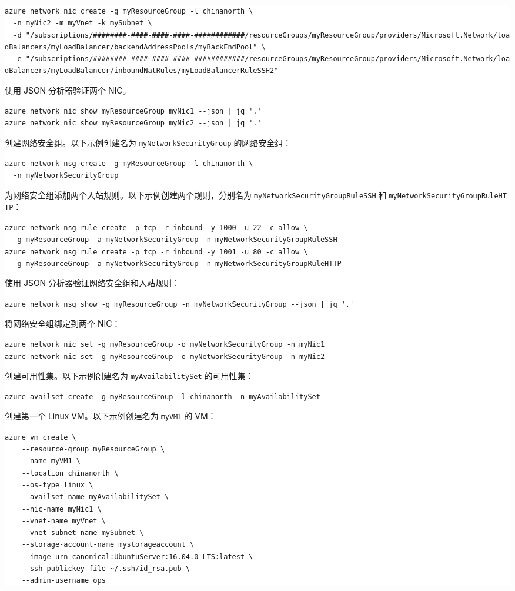 ```azurecli
azure network nic create -g myResourceGroup -l chinanorth \
  -n myNic2 -m myVnet -k mySubnet \
  -d "/subscriptions/########-####-####-####-############/resourceGroups/myResourceGroup/providers/Microsoft.Network/loadBalancers/myLoadBalancer/backendAddressPools/myBackEndPool" \
  -e "/subscriptions/########-####-####-####-############/resourceGroups/myResourceGroup/providers/Microsoft.Network/loadBalancers/myLoadBalancer/inboundNatRules/myLoadBalancerRuleSSH2"
```

使用 JSON 分析器验证两个 NIC。

```azurecli
azure network nic show myResourceGroup myNic1 --json | jq '.'
azure network nic show myResourceGroup myNic2 --json | jq '.'
```

创建网络安全组。以下示例创建名为 `myNetworkSecurityGroup` 的网络安全组：

```azurecli
azure network nsg create -g myResourceGroup -l chinanorth \
  -n myNetworkSecurityGroup
```

为网络安全组添加两个入站规则。以下示例创建两个规则，分别名为 `myNetworkSecurityGroupRuleSSH` 和 `myNetworkSecurityGroupRuleHTTP`：

```azurecli
azure network nsg rule create -p tcp -r inbound -y 1000 -u 22 -c allow \
  -g myResourceGroup -a myNetworkSecurityGroup -n myNetworkSecurityGroupRuleSSH
azure network nsg rule create -p tcp -r inbound -y 1001 -u 80 -c allow \
  -g myResourceGroup -a myNetworkSecurityGroup -n myNetworkSecurityGroupRuleHTTP
```

使用 JSON 分析器验证网络安全组和入站规则：

```azurecli
azure network nsg show -g myResourceGroup -n myNetworkSecurityGroup --json | jq '.'
```

将网络安全组绑定到两个 NIC：

```azurecli
azure network nic set -g myResourceGroup -o myNetworkSecurityGroup -n myNic1
azure network nic set -g myResourceGroup -o myNetworkSecurityGroup -n myNic2
```

创建可用性集。以下示例创建名为 `myAvailabilitySet` 的可用性集：

```azurecli
azure availset create -g myResourceGroup -l chinanorth -n myAvailabilitySet
```

创建第一个 Linux VM。以下示例创建名为 `myVM1` 的 VM：

```azurecli
azure vm create \
    --resource-group myResourceGroup \
    --name myVM1 \
    --location chinanorth \
    --os-type linux \
    --availset-name myAvailabilitySet \
    --nic-name myNic1 \
    --vnet-name myVnet \
    --vnet-subnet-name mySubnet \
    --storage-account-name mystorageaccount \
    --image-urn canonical:UbuntuServer:16.04.0-LTS:latest \
    --ssh-publickey-file ~/.ssh/id_rsa.pub \
    --admin-username ops
```
